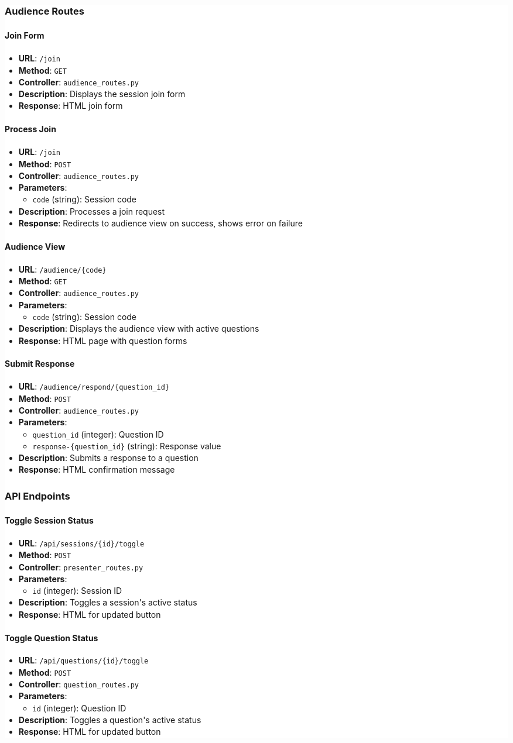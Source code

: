 ### Audience Routes

#### Join Form
- **URL**: `/join`
- **Method**: `GET`
- **Controller**: `audience_routes.py`
- **Description**: Displays the session join form
- **Response**: HTML join form

#### Process Join
- **URL**: `/join`
- **Method**: `POST`
- **Controller**: `audience_routes.py`
- **Parameters**:
  - `code` (string): Session code
- **Description**: Processes a join request
- **Response**: Redirects to audience view on success, shows error on failure

#### Audience View
- **URL**: `/audience/{code}`
- **Method**: `GET`
- **Controller**: `audience_routes.py`
- **Parameters**:
  - `code` (string): Session code
- **Description**: Displays the audience view with active questions
- **Response**: HTML page with question forms

#### Submit Response
- **URL**: `/audience/respond/{question_id}`
- **Method**: `POST`
- **Controller**: `audience_routes.py`
- **Parameters**:
  - `question_id` (integer): Question ID
  - `response-{question_id}` (string): Response value
- **Description**: Submits a response to a question
- **Response**: HTML confirmation message

### API Endpoints

#### Toggle Session Status
- **URL**: `/api/sessions/{id}/toggle`
- **Method**: `POST`
- **Controller**: `presenter_routes.py`
- **Parameters**:
  - `id` (integer): Session ID
- **Description**: Toggles a session's active status
- **Response**: HTML for updated button

#### Toggle Question Status
- **URL**: `/api/questions/{id}/toggle`
- **Method**: `POST`
- **Controller**: `question_routes.py`
- **Parameters**:
  - `id` (integer): Question ID
- **Description**: Toggles a question's active status
- **Response**: HTML for updated button
